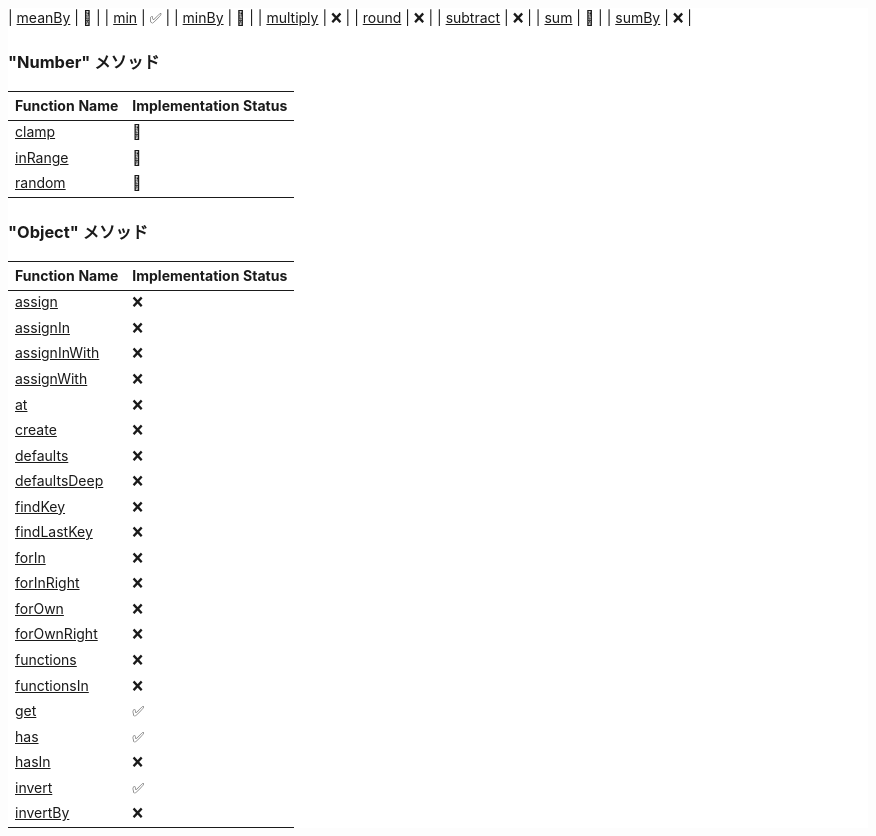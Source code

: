 | [meanBy](https://lodash.com/docs/4.17.15#meanBy)     | 📝                    |
| [min](https://lodash.com/docs/4.17.15#min)           | ✅                    |
| [minBy](https://lodash.com/docs/4.17.15#minBy)       | 📝                    |
| [multiply](https://lodash.com/docs/4.17.15#multiply) | ❌                    |
| [round](https://lodash.com/docs/4.17.15#round)       | ❌                    |
| [subtract](https://lodash.com/docs/4.17.15#subtract) | ❌                    |
| [sum](https://lodash.com/docs/4.17.15#sum)           | 📝                    |
| [sumBy](https://lodash.com/docs/4.17.15#sumBy)       | ❌                    |

### "Number" メソッド

| Function Name                                      | Implementation Status |
| -------------------------------------------------- | --------------------- |
| [clamp](https://lodash.com/docs/4.17.15#clamp)     | 📝                    |
| [inRange](https://lodash.com/docs/4.17.15#inRange) | 📝                    |
| [random](https://lodash.com/docs/4.17.15#random)   | 📝                    |

### "Object" メソッド

| Function Name                                                | Implementation Status |
| ------------------------------------------------------------ | --------------------- |
| [assign](https://lodash.com/docs/4.17.15#assign)             | ❌                    |
| [assignIn](https://lodash.com/docs/4.17.15#assignIn)         | ❌                    |
| [assignInWith](https://lodash.com/docs/4.17.15#assignInWith) | ❌                    |
| [assignWith](https://lodash.com/docs/4.17.15#assignWith)     | ❌                    |
| [at](https://lodash.com/docs/4.17.15#at)                     | ❌                    |
| [create](https://lodash.com/docs/4.17.15#create)             | ❌                    |
| [defaults](https://lodash.com/docs/4.17.15#defaults)         | ❌                    |
| [defaultsDeep](https://lodash.com/docs/4.17.15#defaultsDeep) | ❌                    |
| [findKey](https://lodash.com/docs/4.17.15#findKey)           | ❌                    |
| [findLastKey](https://lodash.com/docs/4.17.15#findLastKey)   | ❌                    |
| [forIn](https://lodash.com/docs/4.17.15#forIn)               | ❌                    |
| [forInRight](https://lodash.com/docs/4.17.15#forInRight)     | ❌                    |
| [forOwn](https://lodash.com/docs/4.17.15#forOwn)             | ❌                    |
| [forOwnRight](https://lodash.com/docs/4.17.15#forOwnRight)   | ❌                    |
| [functions](https://lodash.com/docs/4.17.15#functions)       | ❌                    |
| [functionsIn](https://lodash.com/docs/4.17.15#functionsIn)   | ❌                    |
| [get](https://lodash.com/docs/4.17.15#get)                   | ✅                    |
| [has](https://lodash.com/docs/4.17.15#has)                   | ✅                    |
| [hasIn](https://lodash.com/docs/4.17.15#hasIn)               | ❌                    |
| [invert](https://lodash.com/docs/4.17.15#invert)             | ✅                    |
| [invertBy](https://lodash.com/docs/4.17.15#invertBy)         | ❌                    |